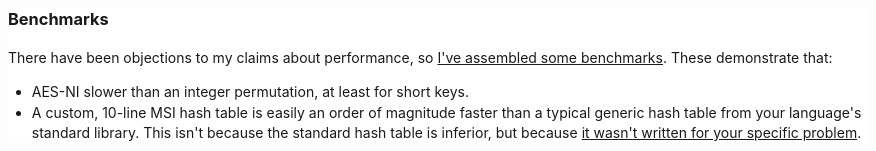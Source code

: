### Benchmarks

There have been objections to my claims about performance, so [I've
assembled some benchmarks][bench]. These demonstrate that:

* AES-NI slower than an integer permutation, at least for short keys.
* A custom, 10-line MSI hash table is easily an order of magnitude faster
  than a typical generic hash table from your language's standard library.
  This isn't because the standard hash table is inferior, but because [it
  wasn't written for your specific problem][context].


[bench]: https://gist.github.com/skeeto/8e7934318560ac739c126749d428a413
[bs]: /blog/2020/10/19/#hash-table-memoization
[c]: https://skeeto.s3.amazonaws.com/share/onward17-essays2.pdf
[context]: https://vimeo.com/644068002
[dh]: https://en.wikipedia.org/wiki/Double_hashing
[exp]: /blog/2022/05/14/
[fnv]: https://en.wikipedia.org/wiki/Fowler%E2%80%93Noll%E2%80%93Vo_hash_function
[hp]: /blog/2018/07/31/
[list]: /blog/2022/05/22/#inverting-the-tree-links
[oa]: https://en.wikipedia.org/wiki/Open_addressing
[ss]: https://www.open-std.org/jtc1/sc22/wg21/docs/papers/2019/p1428r0.pdf
[tar]: https://mort.coffee/home/tar/
[v4]: https://www.rfc-editor.org/rfc/rfc4122#section-4.4
[watc]: /blog/2022/05/22/
